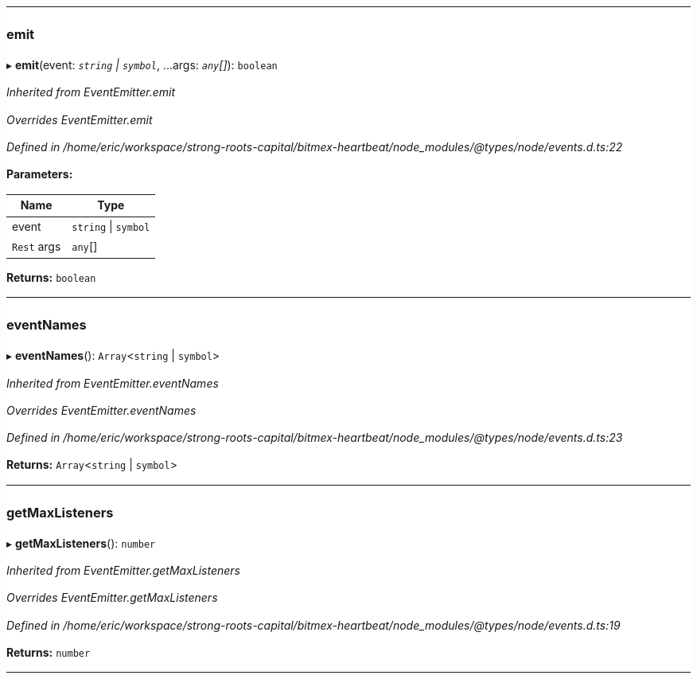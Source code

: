 ___
<a id="emit"></a>

###  emit

▸ **emit**(event: *`string` \| `symbol`*, ...args: *`any`[]*): `boolean`

*Inherited from EventEmitter.emit*

*Overrides EventEmitter.emit*

*Defined in /home/eric/workspace/strong-roots-capital/bitmex-heartbeat/node_modules/@types/node/events.d.ts:22*

**Parameters:**

| Name | Type |
| ------ | ------ |
| event | `string` \| `symbol` |
| `Rest` args | `any`[] |

**Returns:** `boolean`

___
<a id="eventnames"></a>

###  eventNames

▸ **eventNames**(): `Array`<`string` \| `symbol`>

*Inherited from EventEmitter.eventNames*

*Overrides EventEmitter.eventNames*

*Defined in /home/eric/workspace/strong-roots-capital/bitmex-heartbeat/node_modules/@types/node/events.d.ts:23*

**Returns:** `Array`<`string` \| `symbol`>

___
<a id="getmaxlisteners"></a>

###  getMaxListeners

▸ **getMaxListeners**(): `number`

*Inherited from EventEmitter.getMaxListeners*

*Overrides EventEmitter.getMaxListeners*

*Defined in /home/eric/workspace/strong-roots-capital/bitmex-heartbeat/node_modules/@types/node/events.d.ts:19*

**Returns:** `number`

___
<a id="handlekillswitch"></a>
